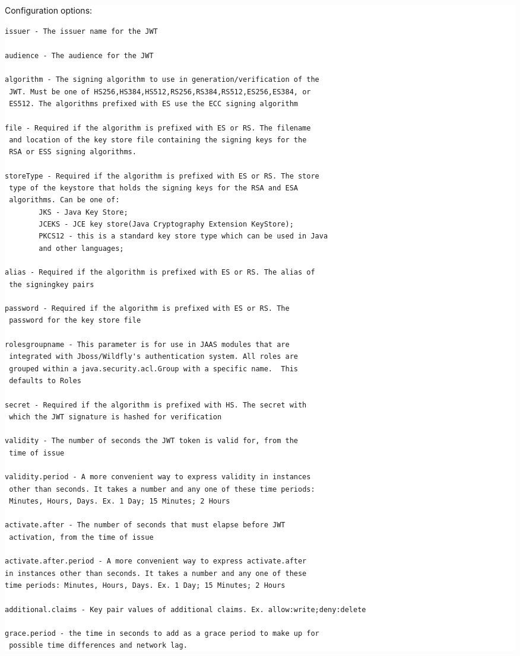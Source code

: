 Configuration options:

```
issuer - The issuer name for the JWT

audience - The audience for the JWT

algorithm - The signing algorithm to use in generation/verification of the 
 JWT. Must be one of HS256,HS384,HS512,RS256,RS384,RS512,ES256,ES384, or 
 ES512. The algorithms prefixed with ES use the ECC signing algorithm

file - Required if the algorithm is prefixed with ES or RS. The filename 
 and location of the key store file containing the signing keys for the 
 RSA or ESS signing algorithms.

storeType - Required if the algorithm is prefixed with ES or RS. The store 
 type of the keystore that holds the signing keys for the RSA and ESA 
 algorithms. Can be one of: 
		JKS - Java Key Store;
		JCEKS - JCE key store(Java Cryptography Extension KeyStore);
		PKCS12 - this is a standard key store type which can be used in Java 
		and other languages;

alias - Required if the algorithm is prefixed with ES or RS. The alias of 
 the signingkey pairs

password - Required if the algorithm is prefixed with ES or RS. The 
 password for the key store file

rolesgroupname - This parameter is for use in JAAS modules that are 
 integrated with Jboss/Wildfly's authentication system. All roles are 
 grouped within a java.security.acl.Group with a specific name.  This 
 defaults to Roles

secret - Required if the algorithm is prefixed with HS. The secret with 
 which the JWT signature is hashed for verification

validity - The number of seconds the JWT token is valid for, from the 
 time of issue

validity.period - A more convenient way to express validity in instances 
 other than seconds. It takes a number and any one of these time periods:
 Minutes, Hours, Days. Ex. 1 Day; 15 Minutes; 2 Hours

activate.after - The number of seconds that must elapse before JWT 
 activation, from the time of issue

activate.after.period - A more convenient way to express activate.after 
in instances other than seconds. It takes a number and any one of these 
time periods: Minutes, Hours, Days. Ex. 1 Day; 15 Minutes; 2 Hours

additional.claims - Key pair values of additional claims. Ex. allow:write;deny:delete

grace.period - the time in seconds to add as a grace period to make up for 
 possible time differences and network lag.

```
